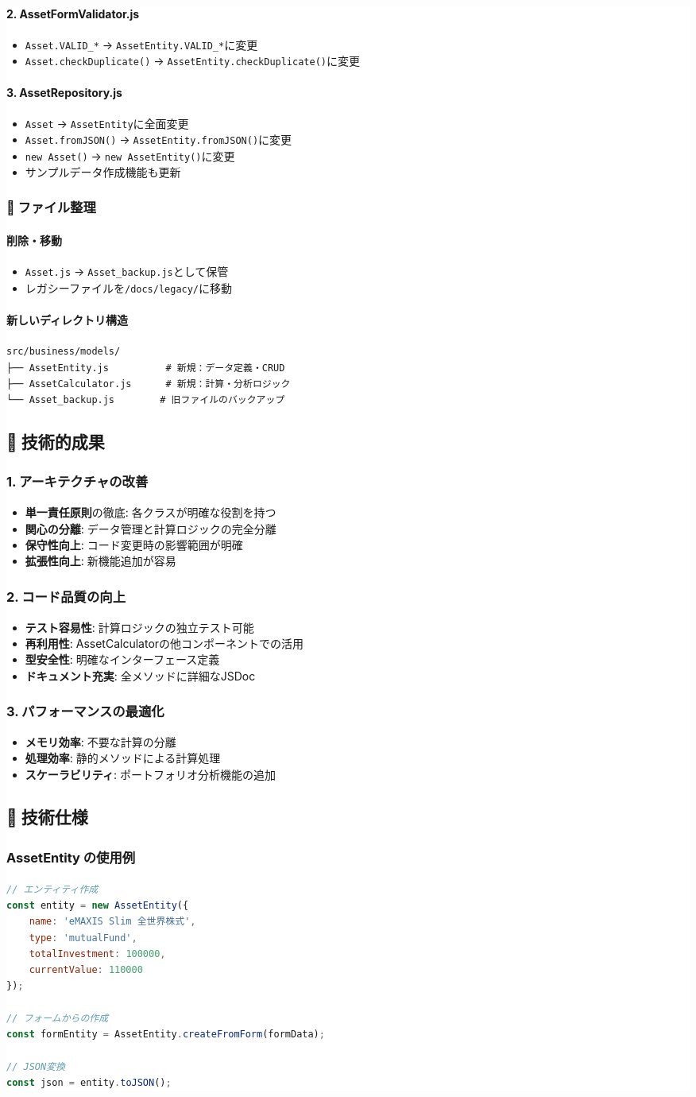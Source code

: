#### 2. AssetFormValidator.js
- `Asset.VALID_*` → `AssetEntity.VALID_*`に変更
- `Asset.checkDuplicate()` → `AssetEntity.checkDuplicate()`に変更

#### 3. AssetRepository.js
- `Asset` → `AssetEntity`に全面変更
- `Asset.fromJSON()` → `AssetEntity.fromJSON()`に変更
- `new Asset()` → `new AssetEntity()`に変更
- サンプルデータ作成機能も更新

### 📁 ファイル整理

#### 削除・移動
- `Asset.js` → `Asset_backup.js`として保管
- レガシーファイルを`/docs/legacy/`に移動

#### 新しいディレクトリ構造
```
src/business/models/
├── AssetEntity.js          # 新規：データ定義・CRUD
├── AssetCalculator.js      # 新規：計算・分析ロジック
└── Asset_backup.js        # 旧ファイルのバックアップ
```

## 🎯 技術的成果

### 1. アーキテクチャの改善
- **単一責任原則**の徹底: 各クラスが明確な役割を持つ
- **関心の分離**: データ管理と計算ロジックの完全分離
- **保守性向上**: コード変更時の影響範囲が明確
- **拡張性向上**: 新機能追加が容易

### 2. コード品質の向上
- **テスト容易性**: 計算ロジックの独立テスト可能
- **再利用性**: AssetCalculatorの他コンポーネントでの活用
- **型安全性**: 明確なインターフェース定義
- **ドキュメント充実**: 全メソッドに詳細なJSDoc

### 3. パフォーマンスの最適化
- **メモリ効率**: 不要な計算の分離
- **処理効率**: 静的メソッドによる計算処理
- **スケーラビリティ**: ポートフォリオ分析機能の追加

## 🔧 技術仕様

### AssetEntity の使用例
```javascript
// エンティティ作成
const entity = new AssetEntity({
    name: 'eMAXIS Slim 全世界株式',
    type: 'mutualFund',
    totalInvestment: 100000,
    currentValue: 110000
});

// フォームからの作成
const formEntity = AssetEntity.createFromForm(formData);

// JSON変換
const json = entity.toJSON();
```

